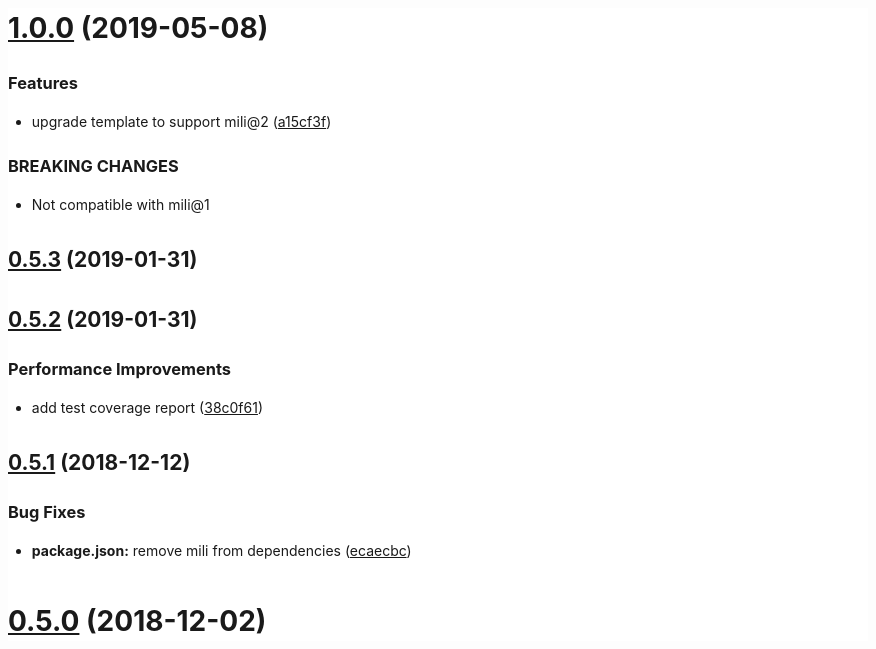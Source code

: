 

<a name="1.0.0"></a>
# [1.0.0](https://github.com/Val-istar-Guo/component-template/compare/v0.5.3...v1.0.0) (2019-05-08)


### Features

* upgrade template to support mili@2 ([a15cf3f](https://github.com/Val-istar-Guo/component-template/commit/a15cf3f))


### BREAKING CHANGES

* Not compatible with mili@1



<a name="0.5.3"></a>
## [0.5.3](https://github.com/Val-istar-Guo/component-template/compare/v0.5.2...v0.5.3) (2019-01-31)



<a name="0.5.2"></a>
## [0.5.2](https://github.com/Val-istar-Guo/component-template/compare/v0.5.1...v0.5.2) (2019-01-31)


### Performance Improvements

* add test coverage report ([38c0f61](https://github.com/Val-istar-Guo/component-template/commit/38c0f61))



<a name="0.5.1"></a>
## [0.5.1](https://github.com/Val-istar-Guo/component-template/compare/v0.5.0...v0.5.1) (2018-12-12)


### Bug Fixes

* **package.json:** remove mili from dependencies ([ecaecbc](https://github.com/Val-istar-Guo/component-template/commit/ecaecbc))



<a name="0.5.0"></a>
# [0.5.0](https://github.com/Val-istar-Guo/component-template/compare/v0.4.0...v0.5.0) (2018-12-02)

